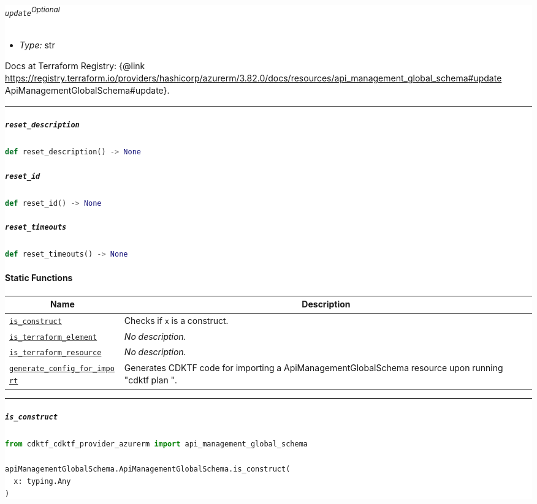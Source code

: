 ###### `update`<sup>Optional</sup> <a name="update" id="@cdktf/provider-azurerm.apiManagementGlobalSchema.ApiManagementGlobalSchema.putTimeouts.parameter.update"></a>

- *Type:* str

Docs at Terraform Registry: {@link https://registry.terraform.io/providers/hashicorp/azurerm/3.82.0/docs/resources/api_management_global_schema#update ApiManagementGlobalSchema#update}.

---

##### `reset_description` <a name="reset_description" id="@cdktf/provider-azurerm.apiManagementGlobalSchema.ApiManagementGlobalSchema.resetDescription"></a>

```python
def reset_description() -> None
```

##### `reset_id` <a name="reset_id" id="@cdktf/provider-azurerm.apiManagementGlobalSchema.ApiManagementGlobalSchema.resetId"></a>

```python
def reset_id() -> None
```

##### `reset_timeouts` <a name="reset_timeouts" id="@cdktf/provider-azurerm.apiManagementGlobalSchema.ApiManagementGlobalSchema.resetTimeouts"></a>

```python
def reset_timeouts() -> None
```

#### Static Functions <a name="Static Functions" id="Static Functions"></a>

| **Name** | **Description** |
| --- | --- |
| <code><a href="#@cdktf/provider-azurerm.apiManagementGlobalSchema.ApiManagementGlobalSchema.isConstruct">is_construct</a></code> | Checks if `x` is a construct. |
| <code><a href="#@cdktf/provider-azurerm.apiManagementGlobalSchema.ApiManagementGlobalSchema.isTerraformElement">is_terraform_element</a></code> | *No description.* |
| <code><a href="#@cdktf/provider-azurerm.apiManagementGlobalSchema.ApiManagementGlobalSchema.isTerraformResource">is_terraform_resource</a></code> | *No description.* |
| <code><a href="#@cdktf/provider-azurerm.apiManagementGlobalSchema.ApiManagementGlobalSchema.generateConfigForImport">generate_config_for_import</a></code> | Generates CDKTF code for importing a ApiManagementGlobalSchema resource upon running "cdktf plan <stack-name>". |

---

##### `is_construct` <a name="is_construct" id="@cdktf/provider-azurerm.apiManagementGlobalSchema.ApiManagementGlobalSchema.isConstruct"></a>

```python
from cdktf_cdktf_provider_azurerm import api_management_global_schema

apiManagementGlobalSchema.ApiManagementGlobalSchema.is_construct(
  x: typing.Any
)
```
